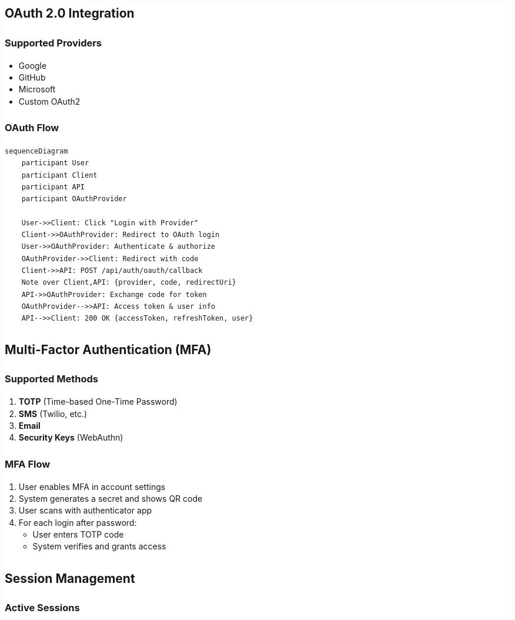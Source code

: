 ## OAuth 2.0 Integration

### Supported Providers

- Google
- GitHub
- Microsoft
- Custom OAuth2

### OAuth Flow

```mermaid
sequenceDiagram
    participant User
    participant Client
    participant API
    participant OAuthProvider
    
    User->>Client: Click "Login with Provider"
    Client->>OAuthProvider: Redirect to OAuth login
    User->>OAuthProvider: Authenticate & authorize
    OAuthProvider->>Client: Redirect with code
    Client->>API: POST /api/auth/oauth/callback
    Note over Client,API: {provider, code, redirectUri}
    API->>OAuthProvider: Exchange code for token
    OAuthProvider-->>API: Access token & user info
    API-->>Client: 200 OK {accessToken, refreshToken, user}
```

## Multi-Factor Authentication (MFA)

### Supported Methods

1. **TOTP** (Time-based One-Time Password)
2. **SMS** (Twilio, etc.)
3. **Email**
4. **Security Keys** (WebAuthn)

### MFA Flow

1. User enables MFA in account settings
2. System generates a secret and shows QR code
3. User scans with authenticator app
4. For each login after password:
   - User enters TOTP code
   - System verifies and grants access

## Session Management

### Active Sessions
